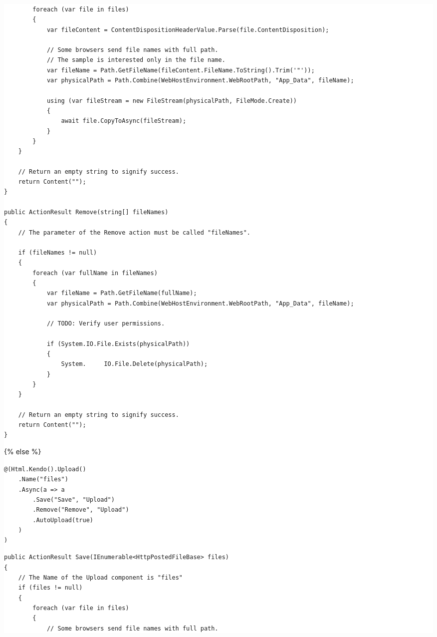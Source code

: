 ```Controller
        foreach (var file in files)
        {
            var fileContent = ContentDispositionHeaderValue.Parse(file.ContentDisposition);

            // Some browsers send file names with full path.
            // The sample is interested only in the file name.
            var fileName = Path.GetFileName(fileContent.FileName.ToString().Trim('"'));
            var physicalPath = Path.Combine(WebHostEnvironment.WebRootPath, "App_Data", fileName);

            using (var fileStream = new FileStream(physicalPath, FileMode.Create))
            {
                await file.CopyToAsync(fileStream);
            }
        }
    }

    // Return an empty string to signify success.
    return Content("");
}

public ActionResult Remove(string[] fileNames)
{
    // The parameter of the Remove action must be called "fileNames".

    if (fileNames != null)
    {
        foreach (var fullName in fileNames)
        {
            var fileName = Path.GetFileName(fullName);
            var physicalPath = Path.Combine(WebHostEnvironment.WebRootPath, "App_Data", fileName);

            // TODO: Verify user permissions.

            if (System.IO.File.Exists(physicalPath))
            {
                System.     IO.File.Delete(physicalPath);
            }
        }
    }

    // Return an empty string to signify success.
    return Content("");
}
```
{% else %}
```Razor
@(Html.Kendo().Upload()
    .Name("files")
    .Async(a => a
        .Save("Save", "Upload")
        .Remove("Remove", "Upload")
        .AutoUpload(true)
    )
)
```
```Controller
public ActionResult Save(IEnumerable<HttpPostedFileBase> files)
{
    // The Name of the Upload component is "files"
    if (files != null)
    {
        foreach (var file in files)
        {
            // Some browsers send file names with full path.
```